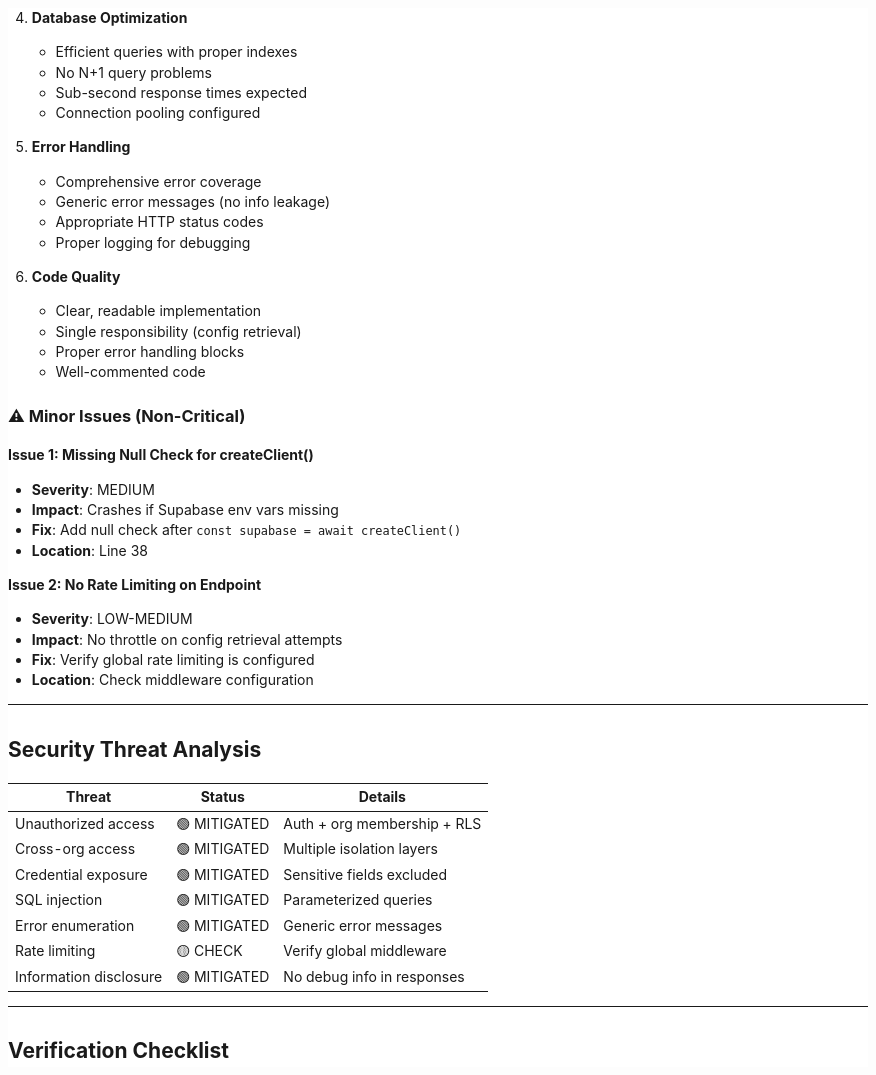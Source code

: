 4. **Database Optimization**
   - Efficient queries with proper indexes
   - No N+1 query problems
   - Sub-second response times expected
   - Connection pooling configured

5. **Error Handling**
   - Comprehensive error coverage
   - Generic error messages (no info leakage)
   - Appropriate HTTP status codes
   - Proper logging for debugging

6. **Code Quality**
   - Clear, readable implementation
   - Single responsibility (config retrieval)
   - Proper error handling blocks
   - Well-commented code

### ⚠️ Minor Issues (Non-Critical)

**Issue 1: Missing Null Check for createClient()**
- **Severity**: MEDIUM
- **Impact**: Crashes if Supabase env vars missing
- **Fix**: Add null check after `const supabase = await createClient()`
- **Location**: Line 38

**Issue 2: No Rate Limiting on Endpoint**
- **Severity**: LOW-MEDIUM
- **Impact**: No throttle on config retrieval attempts
- **Fix**: Verify global rate limiting is configured
- **Location**: Check middleware configuration

---

## Security Threat Analysis

| Threat | Status | Details |
|--------|--------|---------|
| Unauthorized access | 🟢 MITIGATED | Auth + org membership + RLS |
| Cross-org access | 🟢 MITIGATED | Multiple isolation layers |
| Credential exposure | 🟢 MITIGATED | Sensitive fields excluded |
| SQL injection | 🟢 MITIGATED | Parameterized queries |
| Error enumeration | 🟢 MITIGATED | Generic error messages |
| Rate limiting | 🟡 CHECK | Verify global middleware |
| Information disclosure | 🟢 MITIGATED | No debug info in responses |

---

## Verification Checklist
